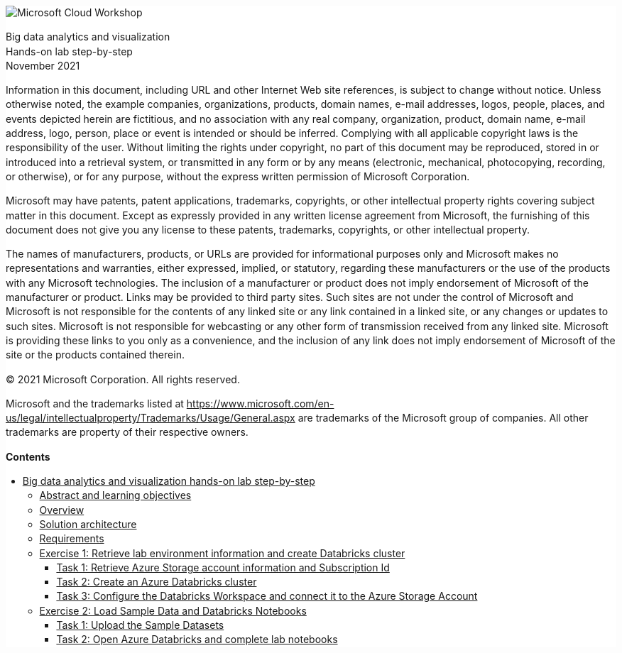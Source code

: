 ![Microsoft Cloud Workshop](https://github.com/Microsoft/MCW-Template-Cloud-Workshop/raw/main/Media/ms-cloud-workshop.png 'Microsoft Cloud Workshop')

<div class="MCWHeader1">
Big data analytics and visualization
</div>

<div class="MCWHeader2">
Hands-on lab step-by-step
</div>

<div class="MCWHeader3">
November 2021
</div>

Information in this document, including URL and other Internet Web site references, is subject to change without notice. Unless otherwise noted, the example companies, organizations, products, domain names, e-mail addresses, logos, people, places, and events depicted herein are fictitious, and no association with any real company, organization, product, domain name, e-mail address, logo, person, place or event is intended or should be inferred. Complying with all applicable copyright laws is the responsibility of the user. Without limiting the rights under copyright, no part of this document may be reproduced, stored in or introduced into a retrieval system, or transmitted in any form or by any means (electronic, mechanical, photocopying, recording, or otherwise), or for any purpose, without the express written permission of Microsoft Corporation.

Microsoft may have patents, patent applications, trademarks, copyrights, or other intellectual property rights covering subject matter in this document. Except as expressly provided in any written license agreement from Microsoft, the furnishing of this document does not give you any license to these patents, trademarks, copyrights, or other intellectual property.

The names of manufacturers, products, or URLs are provided for informational purposes only and Microsoft makes no representations and warranties, either expressed, implied, or statutory, regarding these manufacturers or the use of the products with any Microsoft technologies. The inclusion of a manufacturer or product does not imply endorsement of Microsoft of the manufacturer or product. Links may be provided to third party sites. Such sites are not under the control of Microsoft and Microsoft is not responsible for the contents of any linked site or any link contained in a linked site, or any changes or updates to such sites. Microsoft is not responsible for webcasting or any other form of transmission received from any linked site. Microsoft is providing these links to you only as a convenience, and the inclusion of any link does not imply endorsement of Microsoft of the site or the products contained therein.

© 2021 Microsoft Corporation. All rights reserved.

Microsoft and the trademarks listed at <https://www.microsoft.com/en-us/legal/intellectualproperty/Trademarks/Usage/General.aspx> are trademarks of the Microsoft group of companies. All other trademarks are property of their respective owners.

**Contents**



- [Big data analytics and visualization hands-on lab step-by-step](#big-data-analytics-and-visualization-hands-on-lab-step-by-step)
  - [Abstract and learning objectives](#abstract-and-learning-objectives)
  - [Overview](#overview)
  - [Solution architecture](#solution-architecture)
  - [Requirements](#requirements)
  - [Exercise 1: Retrieve lab environment information and create Databricks cluster](#exercise-1-retrieve-lab-environment-information-and-create-databricks-cluster)
    - [Task 1: Retrieve Azure Storage account information and Subscription Id](#task-1-retrieve-azure-storage-account-information-and-subscription-id)
    - [Task 2: Create an Azure Databricks cluster](#task-2-create-an-azure-databricks-cluster)
    - [Task 3: Configure the Databricks Workspace and connect it to the Azure Storage Account](#task-3-configure-the-databricks-workspace-and-connect-it-to-the-azure-storage-account)
  - [Exercise 2: Load Sample Data and Databricks Notebooks](#exercise-2-load-sample-data-and-databricks-notebooks)
    - [Task 1: Upload the Sample Datasets](#task-1-upload-the-sample-datasets)
    - [Task 2: Open Azure Databricks and complete lab notebooks](#task-2-open-azure-databricks-and-complete-lab-notebooks)